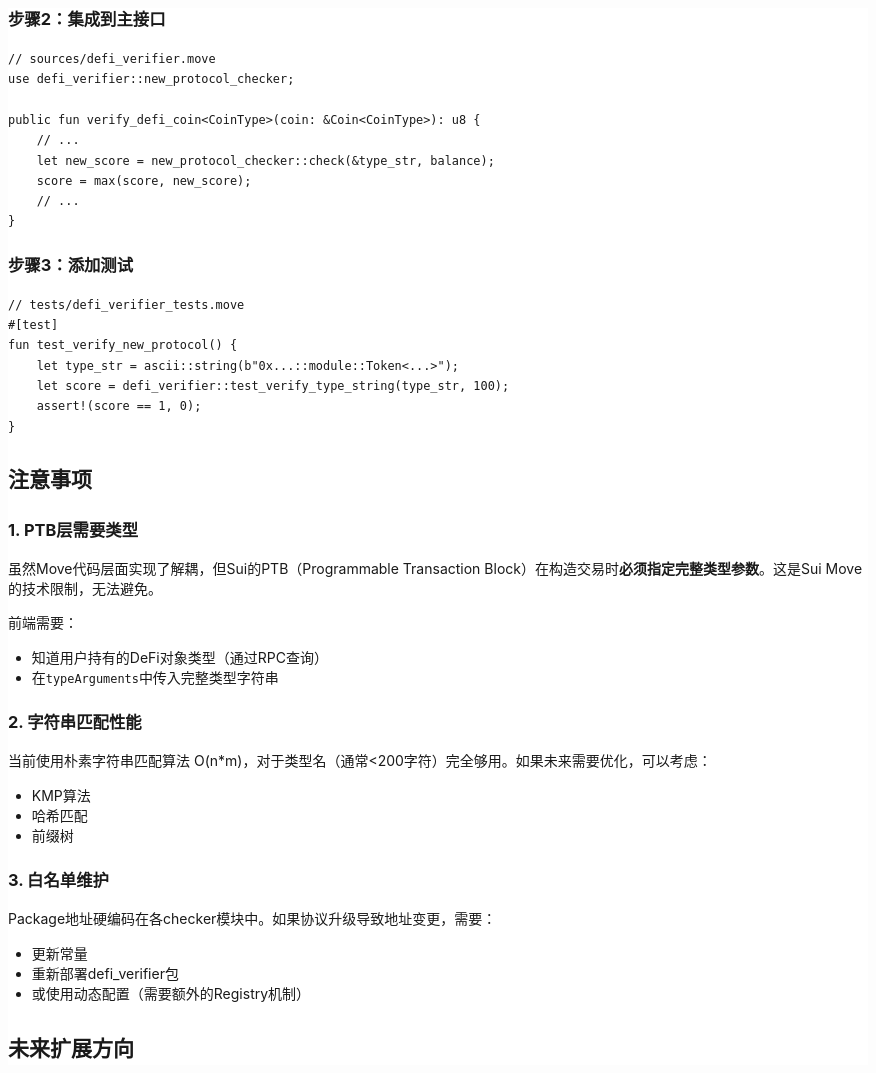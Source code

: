### 步骤2：集成到主接口

```move
// sources/defi_verifier.move
use defi_verifier::new_protocol_checker;

public fun verify_defi_coin<CoinType>(coin: &Coin<CoinType>): u8 {
    // ...
    let new_score = new_protocol_checker::check(&type_str, balance);
    score = max(score, new_score);
    // ...
}
```

### 步骤3：添加测试

```move
// tests/defi_verifier_tests.move
#[test]
fun test_verify_new_protocol() {
    let type_str = ascii::string(b"0x...::module::Token<...>");
    let score = defi_verifier::test_verify_type_string(type_str, 100);
    assert!(score == 1, 0);
}
```

## 注意事项

### 1. PTB层需要类型

虽然Move代码层面实现了解耦，但Sui的PTB（Programmable Transaction Block）在构造交易时**必须指定完整类型参数**。这是Sui Move的技术限制，无法避免。

前端需要：
- 知道用户持有的DeFi对象类型（通过RPC查询）
- 在`typeArguments`中传入完整类型字符串

### 2. 字符串匹配性能

当前使用朴素字符串匹配算法 O(n*m)，对于类型名（通常<200字符）完全够用。如果未来需要优化，可以考虑：
- KMP算法
- 哈希匹配
- 前缀树

### 3. 白名单维护

Package地址硬编码在各checker模块中。如果协议升级导致地址变更，需要：
- 更新常量
- 重新部署defi_verifier包
- 或使用动态配置（需要额外的Registry机制）

## 未来扩展方向
